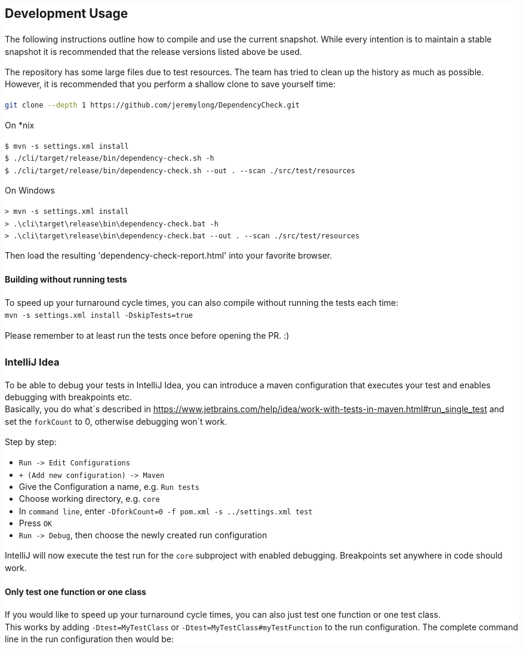 ## Development Usage

The following instructions outline how to compile and use the current snapshot. While every intention is to maintain a stable snapshot it is recommended
that the release versions listed above be used.

The repository has some large files due to test resources. The team has tried to clean up the history as much as possible.
However, it is recommended that you perform a shallow clone to save yourself time:

```bash
git clone --depth 1 https://github.com/jeremylong/DependencyCheck.git
```

On *nix
```
$ mvn -s settings.xml install
$ ./cli/target/release/bin/dependency-check.sh -h
$ ./cli/target/release/bin/dependency-check.sh --out . --scan ./src/test/resources
```
On Windows
```
> mvn -s settings.xml install
> .\cli\target\release\bin\dependency-check.bat -h
> .\cli\target\release\bin\dependency-check.bat --out . --scan ./src/test/resources
```

Then load the resulting 'dependency-check-report.html' into your favorite browser.

#### Building without running tests
To speed up your turnaround cycle times, you can also compile without running the tests each time:  
`mvn -s settings.xml install -DskipTests=true`

Please remember to at least run the tests once before opening the PR. :) 

### IntelliJ Idea
To be able to debug your tests in IntelliJ Idea, you can introduce a maven configuration that executes your test and enables debugging with breakpoints etc.  
Basically, you do what´s described in https://www.jetbrains.com/help/idea/work-with-tests-in-maven.html#run_single_test and set the `forkCount` to 0, otherwise debugging won´t work.  

Step by step:  
- `Run -> Edit Configurations`
- `+ (Add new configuration) -> Maven`
- Give the Configuration a name, e.g. `Run tests`
- Choose working directory, e.g. `core`
- In `command line`, enter `-DforkCount=0 -f pom.xml -s ../settings.xml test`
- Press `OK`
- `Run -> Debug`, then choose the newly created run configuration

IntelliJ will now execute the test run for the `core` subproject with enabled debugging. Breakpoints set anywhere in code should work.

#### Only test one function or one class
If you would like to speed up your turnaround cycle times, you can also just test one function or one test class.  
This works by adding `-Dtest=MyTestClass` or `-Dtest=MyTestClass#myTestFunction` to the run configuration. The complete command line in the run configuration then would be:
